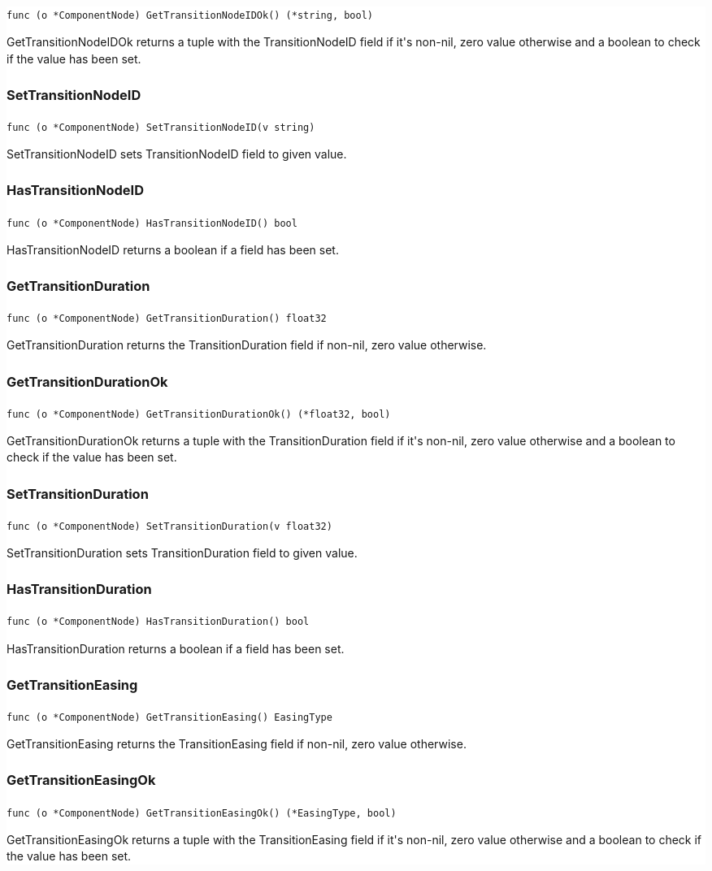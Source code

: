 `func (o *ComponentNode) GetTransitionNodeIDOk() (*string, bool)`

GetTransitionNodeIDOk returns a tuple with the TransitionNodeID field if it's non-nil, zero value otherwise
and a boolean to check if the value has been set.

### SetTransitionNodeID

`func (o *ComponentNode) SetTransitionNodeID(v string)`

SetTransitionNodeID sets TransitionNodeID field to given value.

### HasTransitionNodeID

`func (o *ComponentNode) HasTransitionNodeID() bool`

HasTransitionNodeID returns a boolean if a field has been set.

### GetTransitionDuration

`func (o *ComponentNode) GetTransitionDuration() float32`

GetTransitionDuration returns the TransitionDuration field if non-nil, zero value otherwise.

### GetTransitionDurationOk

`func (o *ComponentNode) GetTransitionDurationOk() (*float32, bool)`

GetTransitionDurationOk returns a tuple with the TransitionDuration field if it's non-nil, zero value otherwise
and a boolean to check if the value has been set.

### SetTransitionDuration

`func (o *ComponentNode) SetTransitionDuration(v float32)`

SetTransitionDuration sets TransitionDuration field to given value.

### HasTransitionDuration

`func (o *ComponentNode) HasTransitionDuration() bool`

HasTransitionDuration returns a boolean if a field has been set.

### GetTransitionEasing

`func (o *ComponentNode) GetTransitionEasing() EasingType`

GetTransitionEasing returns the TransitionEasing field if non-nil, zero value otherwise.

### GetTransitionEasingOk

`func (o *ComponentNode) GetTransitionEasingOk() (*EasingType, bool)`

GetTransitionEasingOk returns a tuple with the TransitionEasing field if it's non-nil, zero value otherwise
and a boolean to check if the value has been set.
